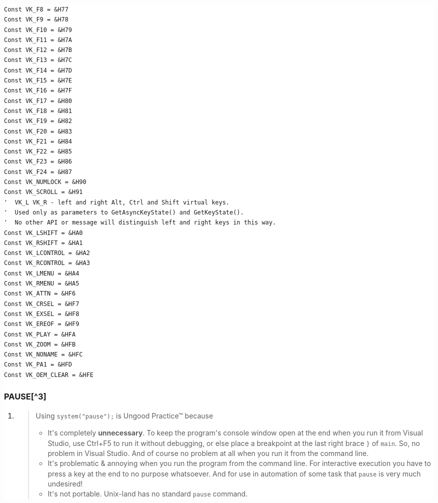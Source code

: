 ```shell
Const VK_F8 = &H77
Const VK_F9 = &H78
Const VK_F10 = &H79
Const VK_F11 = &H7A
Const VK_F12 = &H7B
Const VK_F13 = &H7C
Const VK_F14 = &H7D
Const VK_F15 = &H7E
Const VK_F16 = &H7F
Const VK_F17 = &H80
Const VK_F18 = &H81
Const VK_F19 = &H82
Const VK_F20 = &H83
Const VK_F21 = &H84
Const VK_F22 = &H85
Const VK_F23 = &H86
Const VK_F24 = &H87
Const VK_NUMLOCK = &H90
Const VK_SCROLL = &H91
'  VK_L VK_R - left and right Alt, Ctrl and Shift virtual keys.
'  Used only as parameters to GetAsyncKeyState() and GetKeyState().
'  No other API or message will distinguish left and right keys in this way.
Const VK_LSHIFT = &HA0
Const VK_RSHIFT = &HA1
Const VK_LCONTROL = &HA2
Const VK_RCONTROL = &HA3
Const VK_LMENU = &HA4
Const VK_RMENU = &HA5
Const VK_ATTN = &HF6
Const VK_CRSEL = &HF7
Const VK_EXSEL = &HF8
Const VK_EREOF = &HF9
Const VK_PLAY = &HFA
Const VK_ZOOM = &HFB
Const VK_NONAME = &HFC
Const VK_PA1 = &HFD
Const VK_OEM_CLEAR = &HFE
```



### PAUSE[^3]

1. >  Using `system("pause");` is Ungood Practice™ because
    >
    > - It's completely **unnecessary**.
    >     To keep the program's console window open at the end when you run it from Visual Studio, use Ctrl+F5 to run it without debugging, or else place a breakpoint at the last right brace `}` of `main`. So, no problem in Visual Studio. And of course no problem at all when you run it from the command line.
    > - It's problematic & annoying
    >     when you run the program from the command line. For interactive execution you have to press a key at the end to no purpose whatsoever. And for use in automation of some task that `pause` is very much undesired!
    > - It's not portable.
    >     Unix-land has no standard `pause` command.


[^1]: C语言中文网.
[^2]: https://tieba.baidu.com/p/829777521.